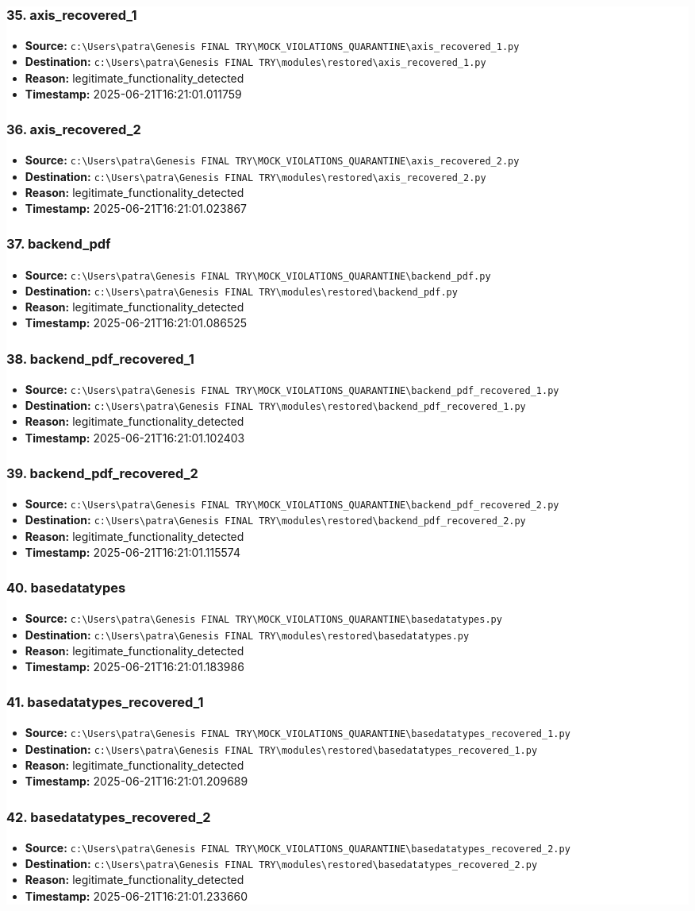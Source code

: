 ### 35. **axis_recovered_1**
- **Source:** `c:\Users\patra\Genesis FINAL TRY\MOCK_VIOLATIONS_QUARANTINE\axis_recovered_1.py`
- **Destination:** `c:\Users\patra\Genesis FINAL TRY\modules\restored\axis_recovered_1.py`
- **Reason:** legitimate_functionality_detected
- **Timestamp:** 2025-06-21T16:21:01.011759

### 36. **axis_recovered_2**
- **Source:** `c:\Users\patra\Genesis FINAL TRY\MOCK_VIOLATIONS_QUARANTINE\axis_recovered_2.py`
- **Destination:** `c:\Users\patra\Genesis FINAL TRY\modules\restored\axis_recovered_2.py`
- **Reason:** legitimate_functionality_detected
- **Timestamp:** 2025-06-21T16:21:01.023867

### 37. **backend_pdf**
- **Source:** `c:\Users\patra\Genesis FINAL TRY\MOCK_VIOLATIONS_QUARANTINE\backend_pdf.py`
- **Destination:** `c:\Users\patra\Genesis FINAL TRY\modules\restored\backend_pdf.py`
- **Reason:** legitimate_functionality_detected
- **Timestamp:** 2025-06-21T16:21:01.086525

### 38. **backend_pdf_recovered_1**
- **Source:** `c:\Users\patra\Genesis FINAL TRY\MOCK_VIOLATIONS_QUARANTINE\backend_pdf_recovered_1.py`
- **Destination:** `c:\Users\patra\Genesis FINAL TRY\modules\restored\backend_pdf_recovered_1.py`
- **Reason:** legitimate_functionality_detected
- **Timestamp:** 2025-06-21T16:21:01.102403

### 39. **backend_pdf_recovered_2**
- **Source:** `c:\Users\patra\Genesis FINAL TRY\MOCK_VIOLATIONS_QUARANTINE\backend_pdf_recovered_2.py`
- **Destination:** `c:\Users\patra\Genesis FINAL TRY\modules\restored\backend_pdf_recovered_2.py`
- **Reason:** legitimate_functionality_detected
- **Timestamp:** 2025-06-21T16:21:01.115574

### 40. **basedatatypes**
- **Source:** `c:\Users\patra\Genesis FINAL TRY\MOCK_VIOLATIONS_QUARANTINE\basedatatypes.py`
- **Destination:** `c:\Users\patra\Genesis FINAL TRY\modules\restored\basedatatypes.py`
- **Reason:** legitimate_functionality_detected
- **Timestamp:** 2025-06-21T16:21:01.183986

### 41. **basedatatypes_recovered_1**
- **Source:** `c:\Users\patra\Genesis FINAL TRY\MOCK_VIOLATIONS_QUARANTINE\basedatatypes_recovered_1.py`
- **Destination:** `c:\Users\patra\Genesis FINAL TRY\modules\restored\basedatatypes_recovered_1.py`
- **Reason:** legitimate_functionality_detected
- **Timestamp:** 2025-06-21T16:21:01.209689

### 42. **basedatatypes_recovered_2**
- **Source:** `c:\Users\patra\Genesis FINAL TRY\MOCK_VIOLATIONS_QUARANTINE\basedatatypes_recovered_2.py`
- **Destination:** `c:\Users\patra\Genesis FINAL TRY\modules\restored\basedatatypes_recovered_2.py`
- **Reason:** legitimate_functionality_detected
- **Timestamp:** 2025-06-21T16:21:01.233660

